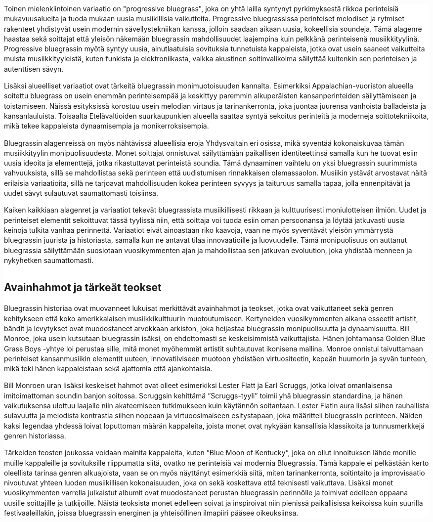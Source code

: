 Toinen mielenkiintoinen variaatio on "progressive bluegrass", joka on yhtä lailla syntynyt pyrkimyksestä rikkoa perinteisiä mukavuusalueita ja tuoda mukaan uusia musiikillisia vaikutteita. Progressive bluegrassissa perinteiset melodiset ja rytmiset rakenteet yhdistyvät usein modernin sävellystekniikan kanssa, jolloin saadaan aikaan uusia, kokeellisia soundeja. Tämä alagenre haastaa sekä soittajat että yleisön näkemään bluegrassin mahdollisuudet laajempina kuin pelkkänä perinteisenä musiikkityylinä. Progressive bluegrassin myötä syntyy uusia, ainutlaatuisia sovituksia tunnetuista kappaleista, jotka ovat usein saaneet vaikutteita muista musiikkityyleistä, kuten funkista ja elektroniikasta, vaikka akustinen soitinvalikoima säilyttää kuitenkin sen perinteisen ja autenttisen sävyn.

Lisäksi alueelliset variaatiot ovat tärkeitä bluegrassin monimuotoisuuden kannalta. Esimerkiksi Appalachian-vuoriston alueella soitettu bluegrass on usein enemmän perinteisempää ja keskittyy paremmin alkuperäisten kansanperinteiden säilyttämiseen ja toistamiseen. Näissä esityksissä korostuu usein melodian virtaus ja tarinankerronta, joka juontaa juurensa vanhoista balladeista ja kansanlauluista. Toisaalta Etelävaltioiden suurkaupunkien alueella saattaa syntyä sekoitus perinteitä ja moderneja soittotekniikoita, mikä tekee kappaleista dynaamisempia ja monikerroksisempia.  

Bluegrassin alagenreissä on myös nähtävissä alueellisia eroja Yhdysvaltain eri osissa, mikä syventää kokonaiskuvaa tämän musiikkityylin monipuolisuudesta. Monet soittajat onnistuvat säilyttämään paikallisen identiteettinsä samalla kun he tuovat esiin uusia ideoita ja elementtejä, jotka rikastuttavat perinteistä soundia. Tämä dynaaminen vaihtelu on yksi bluegrassin suurimmista vahvuuksista, sillä se mahdollistaa sekä perinteen että uudistumisen rinnakkaisen olemassaolon. Musiikin ystävät arvostavat näitä erilaisia variaatioita, sillä ne tarjoavat mahdollisuuden kokea perinteen syvyys ja taituruus samalla tapaa, jolla ennenpitävät ja uudet sävyt sulautuvat saumattomasti toisiinsa.

Kaiken kaikkiaan alagenret ja variaatiot tekevät bluegrassista musiikillisesti rikkaan ja kulttuurisesti moniulotteisen ilmiön. Uudet ja perinteiset elementit sekoittuvat tässä tyylissä niin, että soittaja voi tuoda esiin oman persoonansa ja löytää jatkuvasti uusia keinoja tulkita vanhaa perinnettä. Variaatiot eivät ainoastaan riko kaavoja, vaan ne myös syventävät yleisön ymmärrystä bluegrassin juurista ja historiasta, samalla kun ne antavat tilaa innovaatioille ja luovuudelle. Tämä monipuolisuus on auttanut bluegrassia säilyttämään suosiotaan vuosikymmenten ajan ja mahdollistaa sen jatkuvan evoluution, joka yhdistää menneen ja nykyhetken saumattomasti.


## Avainhahmot ja tärkeät teokset

Bluegrassin historiaa ovat muovanneet lukuisat merkittävät avainhahmot ja teokset, jotka ovat vaikuttaneet sekä genren kehitykseen että koko amerikkalaisen musiikkikulttuurin muotoutumiseen. Kertyneiden vuosikymmenten aikana esseetit artistit, bändit ja levytykset ovat muodostaneet arvokkaan arkiston, joka heijastaa bluegrassin monipuolisuutta ja dynaamisuutta. Bill Monroe, joka usein kutsutaan bluegrassin isäksi, on ehdottomasti se keskeisimmistä vaikuttajista. Hänen johtamansa Golden Blue Grass Boys -yhtye loi perustaa sille, mitä monet myöhemmät artistit suhtautuvat ikonisena mallina. Monroe onnistui taivuttamaan perinteiset kansanmusiikin elementit uuteen, innovatiiviseen muotoon yhdistäen virtuositeetin, kepeän huumorin ja syvän tunteen, mikä teki hänen kappaleistaan sekä ajattomia että ajankohtaisia.

Bill Monroen uran lisäksi keskeiset hahmot ovat olleet esimerkiksi Lester Flatt ja Earl Scruggs, jotka loivat omanlaisensa imitoimattoman soundin banjon soitossa. Scruggsin kehittämä ”Scruggs-tyyli” toimii yhä bluegrassin standardina, ja hänen vaikutuksensa ulottuu laajalle niin akateemiseen tutkimukseen kuin käytännön soitantaan. Lester Flatin aura lisäsi siihen rauhallista sulavuutta ja melodista kontrastia siihen nopeaan ja virtuoosimaiseen esitystapaan, joka määritteli bluegrassin perinteen. Näiden kaksi legendaa yhdessä loivat loputtoman määrän kappaleita, joista monet ovat nykyään kansallisia klassikoita ja tunnusmerkkejä genren historiassa.

Tärkeiden teosten joukossa voidaan mainita kappaleita, kuten ”Blue Moon of Kentucky”, joka on ollut innoituksen lähde monille muille kappaleille ja sovituksille riippumatta siitä, ovatko ne perinteisiä vai modernia Bluegrassia. Tämä kappale ei pelkästään kerto oleellista tarinaa genren alkuajoista, vaan se on myös näyttänyt esimerkkiä siitä, miten tarinankerronta, soitintaito ja improvisaatio nivoutuvat yhteen luoden musiikillisen kokonaisuuden, joka on sekä koskettava että teknisesti vaikuttava. Lisäksi monet vuosikymmenten varrella julkaistut albumit ovat muodostaneet perustan bluegrassin perinnölle ja toimivat edelleen oppaana uusille soittajille ja tutkijoille. Näistä teoksista monet edelleen soivat ja inspiroivat niin pienissä paikallisissa keikoissa kuin suurilla festivaaleillakin, joissa bluegrassin energinen ja yhteisöllinen ilmapiiri pääsee oikeuksiinsa.
